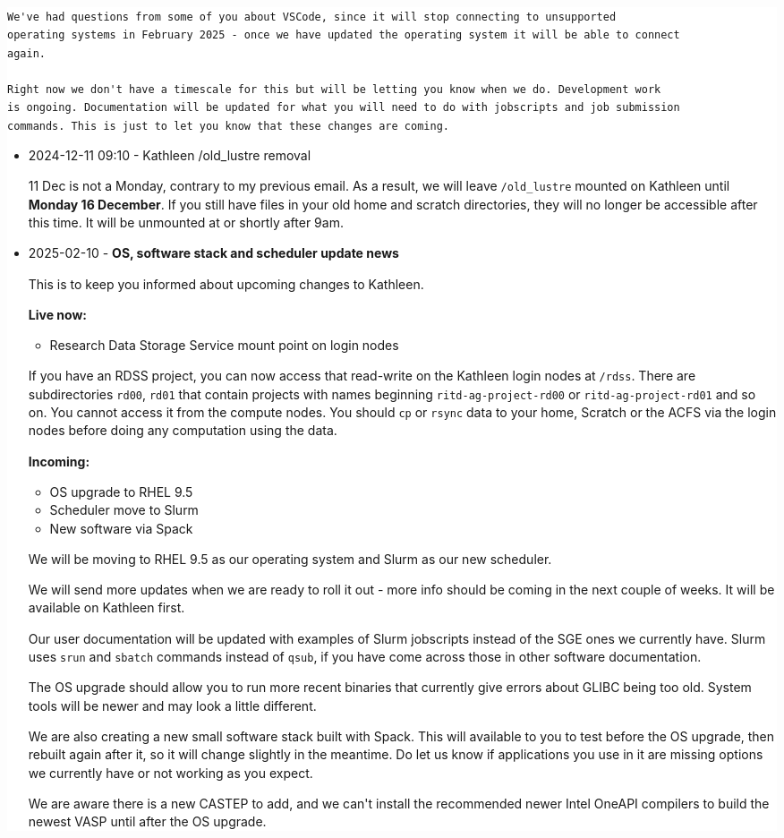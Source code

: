     We've had questions from some of you about VSCode, since it will stop connecting to unsupported 
    operating systems in February 2025 - once we have updated the operating system it will be able to connect 
    again. 

    Right now we don't have a timescale for this but will be letting you know when we do. Development work 
    is ongoing. Documentation will be updated for what you will need to do with jobscripts and job submission 
    commands. This is just to let you know that these changes are coming.

  - 2024-12-11 09:10 - Kathleen /old_lustre removal

    11 Dec is not a Monday, contrary to my previous email. As a result, we will leave `/old_lustre` 
    mounted on Kathleen until **Monday 16 December**. If you still have files in your old home and 
    scratch directories, they will no longer be accessible after this time. It will be unmounted at
    or shortly after 9am.

  - 2025-02-10 - **OS, software stack and scheduler update news**

    This is to keep you informed about upcoming changes to Kathleen.

    **Live now:**

    * Research Data Storage Service mount point on login nodes

    If you have an RDSS project, you can now access that read-write on the Kathleen login nodes at `/rdss`.
    There are subdirectories `rd00`, `rd01` that contain projects with names beginning
    `ritd-ag-project-rd00` or `ritd-ag-project-rd01` and so on. You cannot access it from the compute
    nodes. You should `cp` or `rsync` data to your home, Scratch or the ACFS via the login nodes before
    doing any computation using the data.

    **Incoming:**

    * OS upgrade to RHEL 9.5
    * Scheduler move to Slurm
    * New software via Spack

    We will be moving to RHEL 9.5 as our operating system and Slurm as our new scheduler.

    We will send more updates when we are ready to roll it out - more info should be coming in the next 
    couple of weeks. It will be available on Kathleen first.

    Our user documentation will be updated with examples of Slurm jobscripts instead of the SGE ones we
    currently have. Slurm uses `srun` and `sbatch` commands instead of `qsub`, if you have come across
    those in other software documentation.

    The OS upgrade should allow you to run more recent binaries that currently give errors about GLIBC
    being too old. System tools will be newer and may look a little different.

    We are also creating a new small software stack built with Spack. This will available to you to test
    before the OS upgrade, then rebuilt again after it, so it will change slightly in the meantime. Do
    let us know if applications you use in it are missing options we currently have or not working as
    you expect.

    We are aware there is a new CASTEP to add, and we can't install the recommended newer Intel OneAPI 
    compilers to build the newest VASP until after the OS upgrade.
